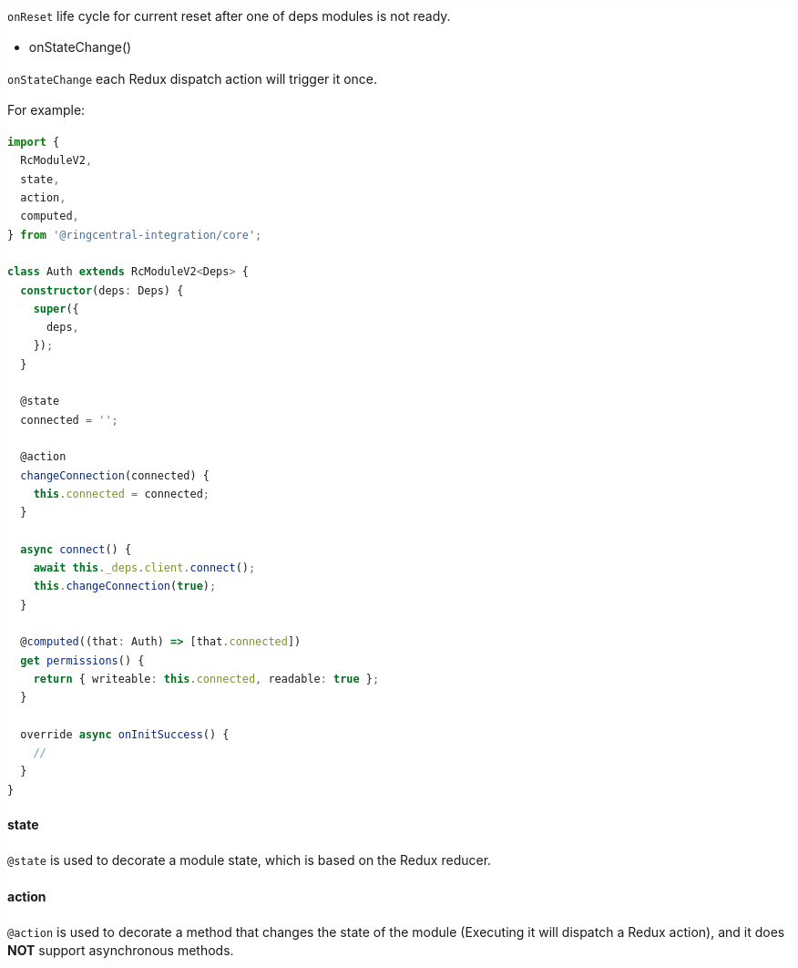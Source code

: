`onReset` life cycle for current reset after one of deps modules is not ready.

- onStateChange()

`onStateChange` each Redux dispatch action will trigger it once.

For example:

```ts
import {
  RcModuleV2,
  state,
  action,
  computed,
} from '@ringcentral-integration/core';

class Auth extends RcModuleV2<Deps> {
  constructor(deps: Deps) {
    super({
      deps,
    });
  }

  @state
  connected = '';

  @action
  changeConnection(connected) {
    this.connected = connected;
  }

  async connect() {
    await this._deps.client.connect();
    this.changeConnection(true);
  }

  @computed((that: Auth) => [that.connected])
  get permissions() {
    return { writeable: this.connected, readable: true };
  }

  override async onInitSuccess() {
    //
  }
}
```

#### state

`@state` is used to decorate a module state, which is based on the Redux reducer.

#### action

`@action` is used to decorate a method that changes the state of the module (Executing it will dispatch a Redux action), and it does **NOT** support asynchronous methods.
